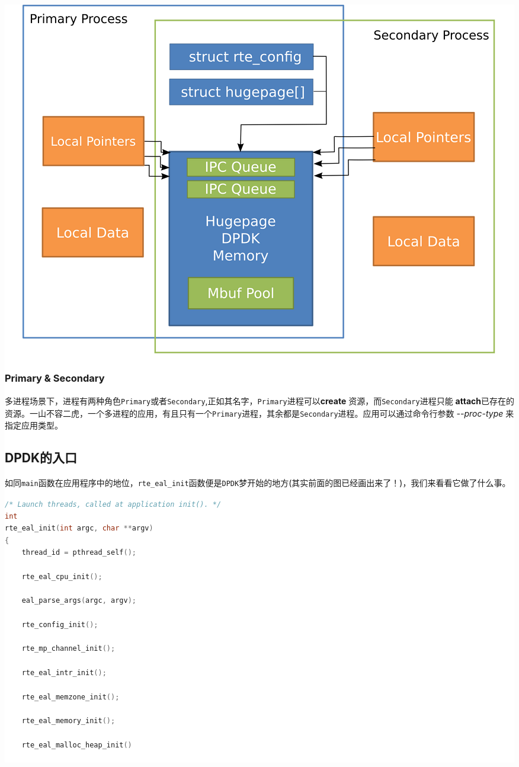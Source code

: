 <p align="center"><img src="/assets/img/dpdk/multi_process.png"></p>

### Primary & Secondary

多进程场景下，进程有两种角色`Primary`或者`Secondary`,正如其名字，`Primary`进程可以**create** 资源，而`Secondary`进程只能 **attach**已存在的资源。一山不容二虎，一个多进程的应用，有且只有一个`Primary`进程，其余都是`Secondary`进程。应用可以通过命令行参数 *--proc-type* 来指定应用类型。

## DPDK的入口

如同`main`函数在应用程序中的地位，`rte_eal_init`函数便是`DPDK`梦开始的地方(其实前面的图已经画出来了！)，我们来看看它做了什么事。

```c
/* Launch threads, called at application init(). */
int
rte_eal_init(int argc, char **argv)
{
	thread_id = pthread_self();

	rte_eal_cpu_init();

	eal_parse_args(argc, argv);

	rte_config_init();

    rte_mp_channel_init();
    
	rte_eal_intr_init();
	
	rte_eal_memzone_init();
	
	rte_eal_memory_init();

	rte_eal_malloc_heap_init()
	
```